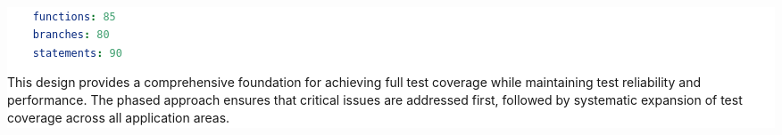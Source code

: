 ```yaml
    functions: 85
    branches: 80
    statements: 90
```

This design provides a comprehensive foundation for achieving full test coverage while maintaining test reliability and performance. The phased approach ensures that critical issues are addressed first, followed by systematic expansion of test coverage across all application areas.